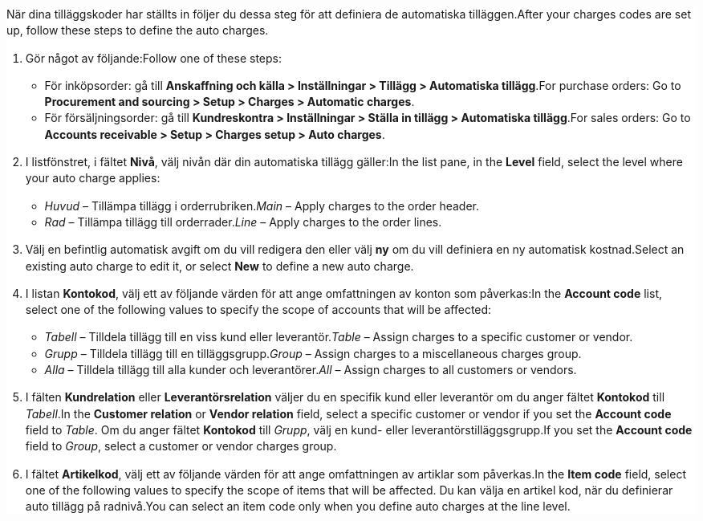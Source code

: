 <span data-ttu-id="fce2b-154">När dina tilläggskoder har ställts in följer du dessa steg för att definiera de automatiska tilläggen.</span><span class="sxs-lookup"><span data-stu-id="fce2b-154">After your charges codes are set up, follow these steps to define the auto charges.</span></span>

1. <span data-ttu-id="fce2b-155">Gör något av följande:</span><span class="sxs-lookup"><span data-stu-id="fce2b-155">Follow one of these steps:</span></span>

    - <span data-ttu-id="fce2b-156">För inköpsorder: gå till **Anskaffning och källa \> Inställningar \> Tillägg \> Automatiska tillägg**.</span><span class="sxs-lookup"><span data-stu-id="fce2b-156">For purchase orders: Go to **Procurement and sourcing \> Setup \> Charges \> Automatic charges**.</span></span>
    - <span data-ttu-id="fce2b-157">För försäljningsorder: gå till **Kundreskontra \> Inställningar \> Ställa in tillägg \> Automatiska tillägg**.</span><span class="sxs-lookup"><span data-stu-id="fce2b-157">For sales orders: Go to **Accounts receivable \> Setup \> Charges setup \> Auto charges**.</span></span>

1. <span data-ttu-id="fce2b-158">I listfönstret, i fältet **Nivå**, välj nivån där din automatiska tillägg gäller:</span><span class="sxs-lookup"><span data-stu-id="fce2b-158">In the list pane, in the **Level** field, select the level where your auto charge applies:</span></span>

    - <span data-ttu-id="fce2b-159">*Huvud* – Tillämpa tillägg i orderrubriken.</span><span class="sxs-lookup"><span data-stu-id="fce2b-159">*Main* – Apply charges to the order header.</span></span>
    - <span data-ttu-id="fce2b-160">*Rad* – Tillämpa tillägg till orderrader.</span><span class="sxs-lookup"><span data-stu-id="fce2b-160">*Line* – Apply charges to the order lines.</span></span>

1. <span data-ttu-id="fce2b-161">Välj en befintlig automatisk avgift om du vill redigera den eller välj **ny** om du vill definiera en ny automatisk kostnad.</span><span class="sxs-lookup"><span data-stu-id="fce2b-161">Select an existing auto charge to edit it, or select **New** to define a new auto charge.</span></span>
1. <span data-ttu-id="fce2b-162">I listan **Kontokod**, välj ett av följande värden för att ange omfattningen av konton som påverkas:</span><span class="sxs-lookup"><span data-stu-id="fce2b-162">In the **Account code** list, select one of the following values to specify the scope of accounts that will be affected:</span></span>

    - <span data-ttu-id="fce2b-163">*Tabell* – Tilldela tillägg till en viss kund eller leverantör.</span><span class="sxs-lookup"><span data-stu-id="fce2b-163">*Table* – Assign charges to a specific customer or vendor.</span></span>
    - <span data-ttu-id="fce2b-164">*Grupp* – Tilldela tillägg till en tilläggsgrupp.</span><span class="sxs-lookup"><span data-stu-id="fce2b-164">*Group* – Assign charges to a miscellaneous charges group.</span></span>
    - <span data-ttu-id="fce2b-165">*Alla* – Tilldela tillägg till alla kunder och leverantörer.</span><span class="sxs-lookup"><span data-stu-id="fce2b-165">*All* – Assign charges to all customers or vendors.</span></span>

1. <span data-ttu-id="fce2b-166">I fälten **Kundrelation** eller **Leverantörsrelation** väljer du en specifik kund eller leverantör om du anger fältet **Kontokod** till *Tabell*.</span><span class="sxs-lookup"><span data-stu-id="fce2b-166">In the **Customer relation** or **Vendor relation** field, select a specific customer or vendor if you set the **Account code** field to *Table*.</span></span> <span data-ttu-id="fce2b-167">Om du anger fältet **Kontokod** till *Grupp*, välj en kund- eller leverantörstilläggsgrupp.</span><span class="sxs-lookup"><span data-stu-id="fce2b-167">If you set the **Account code** field to *Group*, select a customer or vendor charges group.</span></span>
1. <span data-ttu-id="fce2b-168">I fältet **Artikelkod**, välj ett av följande värden för att ange omfattningen av artiklar som påverkas.</span><span class="sxs-lookup"><span data-stu-id="fce2b-168">In the **Item code** field, select one of the following values to specify the scope of items that will be affected.</span></span> <span data-ttu-id="fce2b-169">Du kan välja en artikel kod, när du definierar auto tillägg på radnivå.</span><span class="sxs-lookup"><span data-stu-id="fce2b-169">You can select an item code only when you define auto charges at the line level.</span></span>
